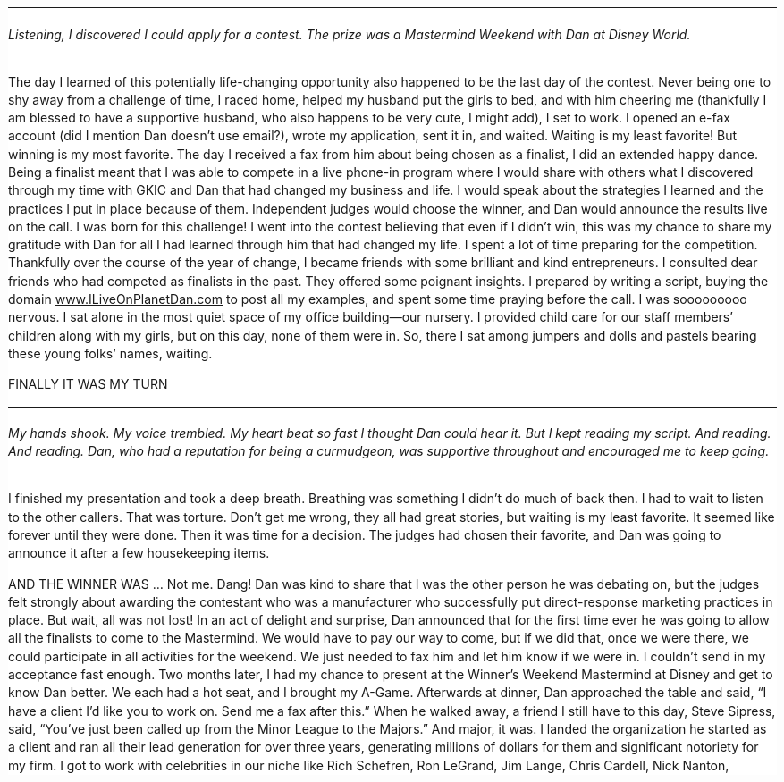 -----

###### Listening, I discovered I could apply for a contest. The prize was a Mastermind Weekend with Dan at Disney World.
 The day I learned of this potentially life-changing opportunity also happened to be the last day of the contest. Never being one to shy away from a challenge of time, I raced home, helped my husband put the girls to bed, and with him cheering me (thankfully I am blessed to have a supportive husband, who also happens to be very cute, I might add), I set to work.
 I opened an e-fax account (did I mention Dan doesn’t use email?), wrote my application, sent it in, and waited.
 Waiting is my least favorite! But winning is my most favorite. The day I received a fax from him about being chosen as a finalist, I did an extended happy dance. Being a finalist meant that I was able to compete in a live phone-in program where I would share with others what I discovered through my time with GKIC and Dan that had changed my business and life. I would speak about the strategies I learned and the practices I put in place because of them. Independent judges would choose the winner, and Dan would announce the results live on the call.
 I was born for this challenge! I went into the contest believing that even if I didn’t win, this was my chance to share my gratitude with Dan for all I had learned through him that had changed my life.
 I spent a lot of time preparing for the competition. Thankfully over the course of the year of change, I became friends with some brilliant and kind entrepreneurs. I consulted dear friends who had competed as finalists in the past. They offered some poignant insights.
 I prepared by writing a script, buying the domain www.ILiveOnPlanetDan.com to post all my examples, and spent some time praying before the call.
 I was sooooooooo nervous. I sat alone in the most quiet space of my office building—our nursery. I provided child care for our staff members’ children along with my girls, but on this day, none of them were in. So, there I sat among jumpers and dolls and pastels bearing these young folks’ names, waiting.

 FINALLY IT WAS MY TURN


-----

###### My hands shook. My voice trembled. My heart beat so fast I thought Dan could hear it. But I kept reading my script. And reading. And reading. Dan, who had a reputation for being a curmudgeon, was supportive throughout and encouraged me to keep going.
 I finished my presentation and took a deep breath. Breathing was something I didn’t do much of back then.
 I had to wait to listen to the other callers. That was torture. Don’t get me wrong, they all had great stories, but waiting is my least favorite. It seemed like forever until they were done.
 Then it was time for a decision. The judges had chosen their favorite, and Dan was going to announce it after a few housekeeping items.

 AND THE WINNER WAS … Not me. Dang!
 Dan was kind to share that I was the other person he was debating on, but the judges felt strongly about awarding the contestant who was a manufacturer who successfully put direct-response marketing practices in place.
 But wait, all was not lost! In an act of delight and surprise, Dan announced that for the first time ever he was going to allow all the finalists to come to the Mastermind. We would have to pay our way to come, but if we did that, once we were there, we could participate in all activities for the weekend. We just needed to fax him and let him know if we were in.
 I couldn’t send in my acceptance fast enough. Two months later, I had my chance to present at the Winner’s Weekend Mastermind at Disney and get to know Dan better. We each had a hot seat, and I brought my A-Game. Afterwards at dinner, Dan approached the table and said, “I have a client I’d like you to work on. Send me a fax after this.”
 When he walked away, a friend I still have to this day, Steve Sipress, said, “You’ve just been called up from the Minor League to the Majors.”
 And major, it was. I landed the organization he started as a client and ran all their lead generation for over three years, generating millions of dollars for them and significant notoriety for my firm. I got to work with celebrities in our niche like Rich Schefren, Ron LeGrand, Jim Lange, Chris Cardell, Nick Nanton,
